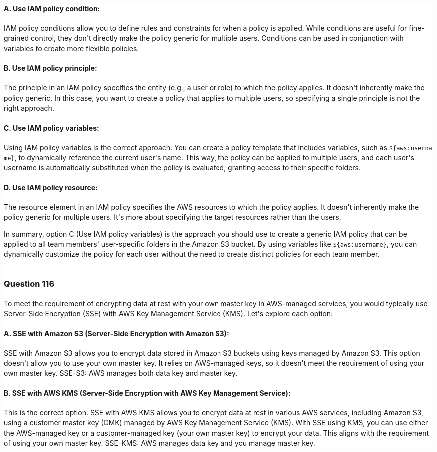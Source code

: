 #### A. Use IAM policy condition:

IAM policy conditions allow you to define rules and constraints for when a policy is applied. While conditions are useful for fine-grained control, they don't directly make the policy generic for multiple users. Conditions can be used in conjunction with variables to create more flexible policies.

#### B. Use IAM policy principle:

The principle in an IAM policy specifies the entity (e.g., a user or role) to which the policy applies. It doesn't inherently make the policy generic. In this case, you want to create a policy that applies to multiple users, so specifying a single principle is not the right approach.

#### C. Use IAM policy variables:

Using IAM policy variables is the correct approach. You can create a policy template that includes variables, such as `${aws:username}`, to dynamically reference the current user's name. This way, the policy can be applied to multiple users, and each user's username is automatically substituted when the policy is evaluated, granting access to their specific folders.

#### D. Use IAM policy resource:

The resource element in an IAM policy specifies the AWS resources to which the policy applies. It doesn't inherently make the policy generic for multiple users. It's more about specifying the target resources rather than the users.

In summary, option C (Use IAM policy variables) is the approach you should use to create a generic IAM policy that can be applied to all team members' user-specific folders in the Amazon S3 bucket. By using variables like `${aws:username}`, you can dynamically customize the policy for each user without the need to create distinct policies for each team member.

---

### Question 116

To meet the requirement of encrypting data at rest with your own master key in AWS-managed services, you would typically use Server-Side Encryption (SSE) with AWS Key Management Service (KMS). Let's explore each option:

#### A. SSE with Amazon S3 (Server-Side Encryption with Amazon S3):

SSE with Amazon S3 allows you to encrypt data stored in Amazon S3 buckets using keys managed by Amazon S3. This option doesn't allow you to use your own master key. It relies on AWS-managed keys, so it doesn't meet the requirement of using your own master key. SSE-S3: AWS manages both data key and master key.

#### B. SSE with AWS KMS (Server-Side Encryption with AWS Key Management Service):

This is the correct option. SSE with AWS KMS allows you to encrypt data at rest in various AWS services, including Amazon S3, using a customer master key (CMK) managed by AWS Key Management Service (KMS). With SSE using KMS, you can use either the AWS-managed key or a customer-managed key (your own master key) to encrypt your data. This aligns with the requirement of using your own master key. SSE-KMS: AWS manages data key and you manage master key.
